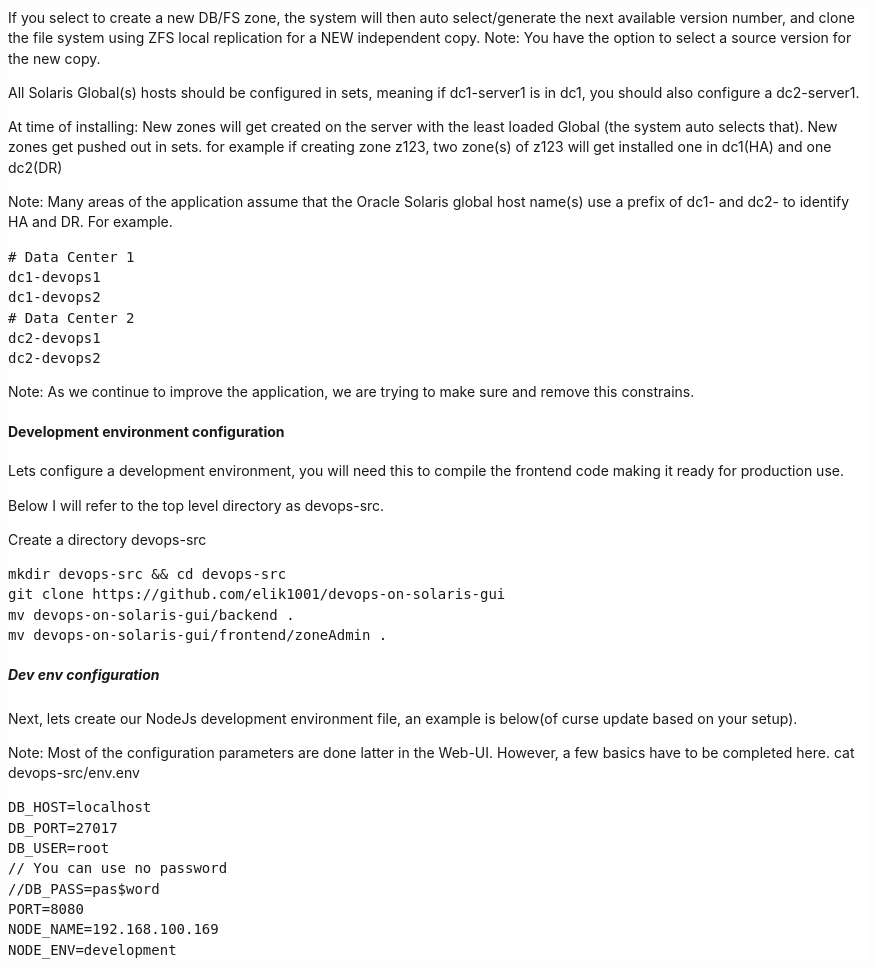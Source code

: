 If you select to create a new DB/FS zone, the system will then auto select/generate the next available version number, and clone the file system using ZFS local replication for a NEW independent copy.
Note: You have the option to select a source version for the new copy.

All Solaris Global(s) hosts should be configured in sets, meaning if dc1-server1 is in dc1, you should also configure a dc2-server1.

At time of installing:
New zones will get created on the server with the least loaded Global (the system auto selects that).
New zones get pushed out in sets. for example if creating zone z123, two zone(s) of z123 will get installed one in dc1(HA) and one dc2(DR) 

Note: Many areas of the application assume that the Oracle Solaris global host name(s) use a prefix of dc1- and dc2- to identify HA and DR.
For example.

<pre>
# Data Center 1
dc1-devops1
dc1-devops2
# Data Center 2
dc2-devops1
dc2-devops2
</pre>
Note: As we continue to improve the application, we are trying to make sure and remove this constrains.

<h4>Development environment configuration</h4>

Lets configure a development environment, you will need this to compile the frontend code making it ready for production use.

Below I will refer to the top level directory as devops-src.

Create a directory devops-src
<pre>
mkdir devops-src && cd devops-src
git clone https://github.com/elik1001/devops-on-solaris-gui
mv devops-on-solaris-gui/backend .
mv devops-on-solaris-gui/frontend/zoneAdmin .
</pre>

<h5>Dev env configuration</h5>
Next, lets create our NodeJs development environment file, an example is below(of curse update based on your setup).

Note: Most of the configuration parameters are done latter in the Web-UI. However, a few basics have to be completed here.
cat devops-src/env.env
<pre>
DB_HOST=localhost
DB_PORT=27017
DB_USER=root
// You can use no password
//DB_PASS=pas$word
PORT=8080
NODE_NAME=192.168.100.169
NODE_ENV=development
</pre>
